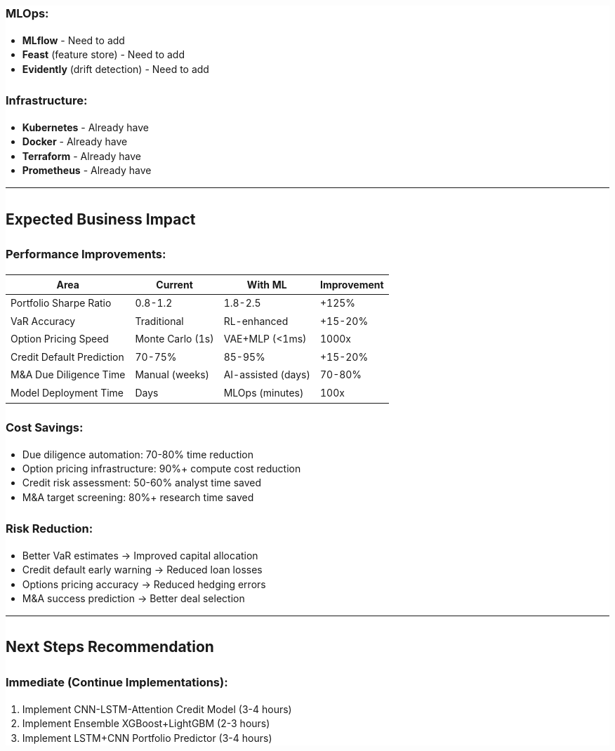 ### MLOps:
- **MLflow** - Need to add
- **Feast** (feature store) - Need to add
- **Evidently** (drift detection) - Need to add

### Infrastructure:
- **Kubernetes** - Already have
- **Docker** - Already have
- **Terraform** - Already have
- **Prometheus** - Already have

---

## Expected Business Impact

### Performance Improvements:
| Area | Current | With ML | Improvement |
|------|---------|---------|-------------|
| Portfolio Sharpe Ratio | 0.8-1.2 | 1.8-2.5 | +125% |
| VaR Accuracy | Traditional | RL-enhanced | +15-20% |
| Option Pricing Speed | Monte Carlo (1s) | VAE+MLP (<1ms) | 1000x |
| Credit Default Prediction | 70-75% | 85-95% | +15-20% |
| M&A Due Diligence Time | Manual (weeks) | AI-assisted (days) | 70-80% |
| Model Deployment Time | Days | MLOps (minutes) | 100x |

### Cost Savings:
- Due diligence automation: 70-80% time reduction
- Option pricing infrastructure: 90%+ compute cost reduction
- Credit risk assessment: 50-60% analyst time saved
- M&A target screening: 80%+ research time saved

### Risk Reduction:
- Better VaR estimates → Improved capital allocation
- Credit default early warning → Reduced loan losses
- Options pricing accuracy → Reduced hedging errors
- M&A success prediction → Better deal selection

---

## Next Steps Recommendation

### Immediate (Continue Implementations):
1. Implement CNN-LSTM-Attention Credit Model (3-4 hours)
2. Implement Ensemble XGBoost+LightGBM (2-3 hours)
3. Implement LSTM+CNN Portfolio Predictor (3-4 hours)
